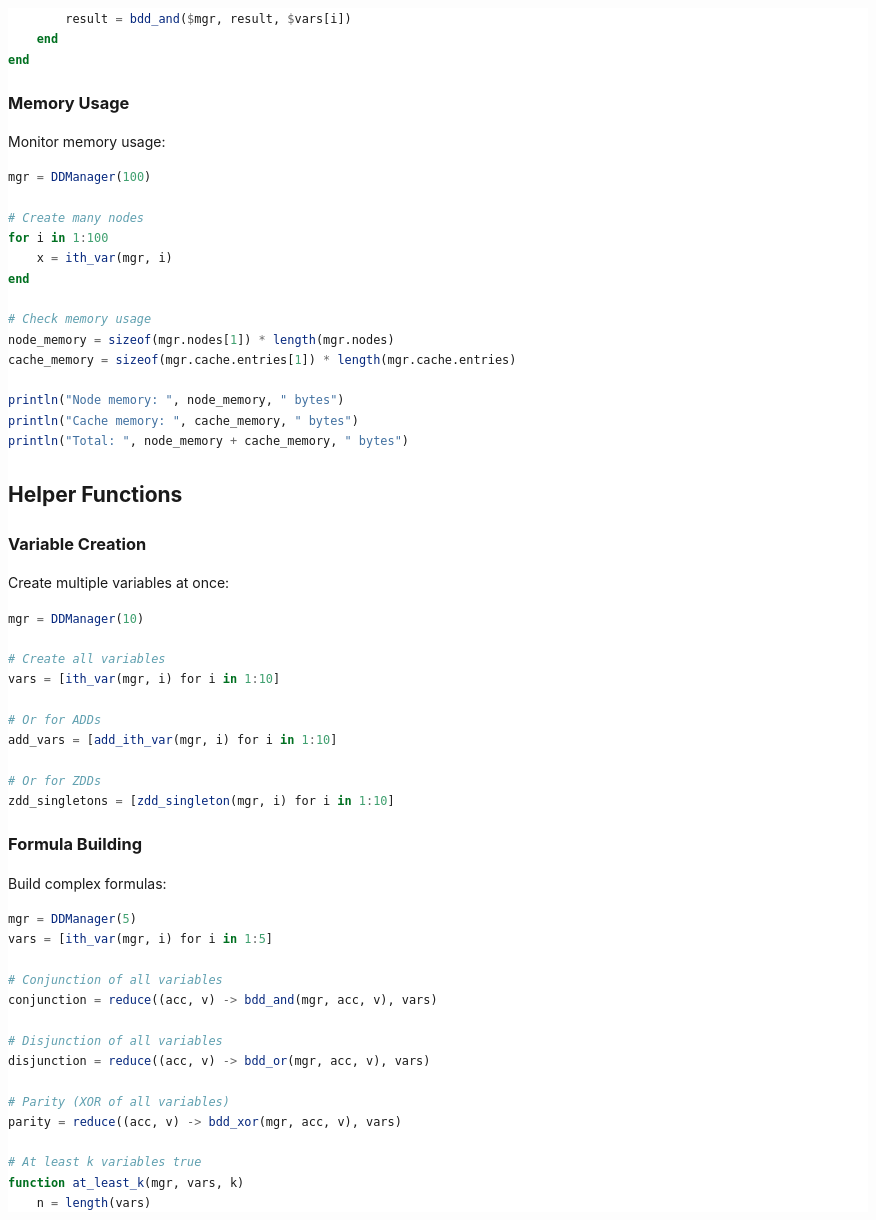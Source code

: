 ```julia
        result = bdd_and($mgr, result, $vars[i])
    end
end
```

### Memory Usage

Monitor memory usage:

```julia
mgr = DDManager(100)

# Create many nodes
for i in 1:100
    x = ith_var(mgr, i)
end

# Check memory usage
node_memory = sizeof(mgr.nodes[1]) * length(mgr.nodes)
cache_memory = sizeof(mgr.cache.entries[1]) * length(mgr.cache.entries)

println("Node memory: ", node_memory, " bytes")
println("Cache memory: ", cache_memory, " bytes")
println("Total: ", node_memory + cache_memory, " bytes")
```

## Helper Functions

### Variable Creation

Create multiple variables at once:

```julia
mgr = DDManager(10)

# Create all variables
vars = [ith_var(mgr, i) for i in 1:10]

# Or for ADDs
add_vars = [add_ith_var(mgr, i) for i in 1:10]

# Or for ZDDs
zdd_singletons = [zdd_singleton(mgr, i) for i in 1:10]
```

### Formula Building

Build complex formulas:

```julia
mgr = DDManager(5)
vars = [ith_var(mgr, i) for i in 1:5]

# Conjunction of all variables
conjunction = reduce((acc, v) -> bdd_and(mgr, acc, v), vars)

# Disjunction of all variables
disjunction = reduce((acc, v) -> bdd_or(mgr, acc, v), vars)

# Parity (XOR of all variables)
parity = reduce((acc, v) -> bdd_xor(mgr, acc, v), vars)

# At least k variables true
function at_least_k(mgr, vars, k)
    n = length(vars)
```